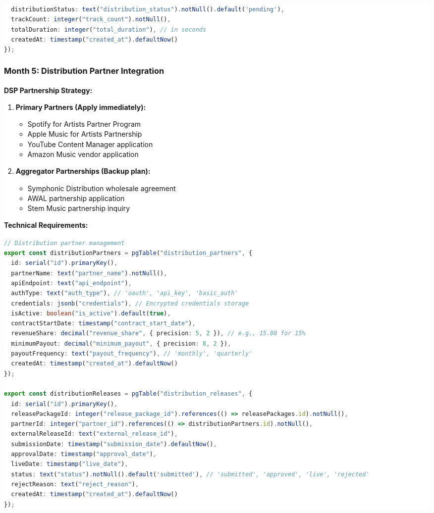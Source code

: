 ```typescript
  distributionStatus: text("distribution_status").notNull().default('pending'),
  trackCount: integer("track_count").notNull(),
  totalDuration: integer("total_duration"), // in seconds
  createdAt: timestamp("created_at").defaultNow()
});
```

### Month 5: Distribution Partner Integration
**DSP Partnership Strategy:**
1. **Primary Partners (Apply immediately):**
   - Spotify for Artists Partner Program
   - Apple Music for Artists Partnership
   - YouTube Content Manager application
   - Amazon Music vendor application

2. **Aggregator Partnerships (Backup plan):**
   - Symphonic Distribution wholesale agreement
   - AWAL partnership application
   - Stem Music partnership inquiry

**Technical Requirements:**
```typescript
// Distribution partner management
export const distributionPartners = pgTable("distribution_partners", {
  id: serial("id").primaryKey(),
  partnerName: text("partner_name").notNull(),
  apiEndpoint: text("api_endpoint"),
  authType: text("auth_type"), // 'oauth', 'api_key', 'basic_auth'
  credentials: jsonb("credentials"), // Encrypted credentials storage
  isActive: boolean("is_active").default(true),
  contractStartDate: timestamp("contract_start_date"),
  revenueShare: decimal("revenue_share", { precision: 5, 2 }), // e.g., 15.00 for 15%
  minimumPayout: decimal("minimum_payout", { precision: 8, 2 }),
  payoutFrequency: text("payout_frequency"), // 'monthly', 'quarterly'
  createdAt: timestamp("created_at").defaultNow()
});

export const distributionReleases = pgTable("distribution_releases", {
  id: serial("id").primaryKey(),
  releasePackageId: integer("release_package_id").references(() => releasePackages.id).notNull(),
  partnerId: integer("partner_id").references(() => distributionPartners.id).notNull(),
  externalReleaseId: text("external_release_id"),
  submissionDate: timestamp("submission_date").defaultNow(),
  approvalDate: timestamp("approval_date"),
  liveDate: timestamp("live_date"),
  status: text("status").notNull().default('submitted'), // 'submitted', 'approved', 'live', 'rejected'
  rejectReason: text("reject_reason"),
  createdAt: timestamp("created_at").defaultNow()
});
```
